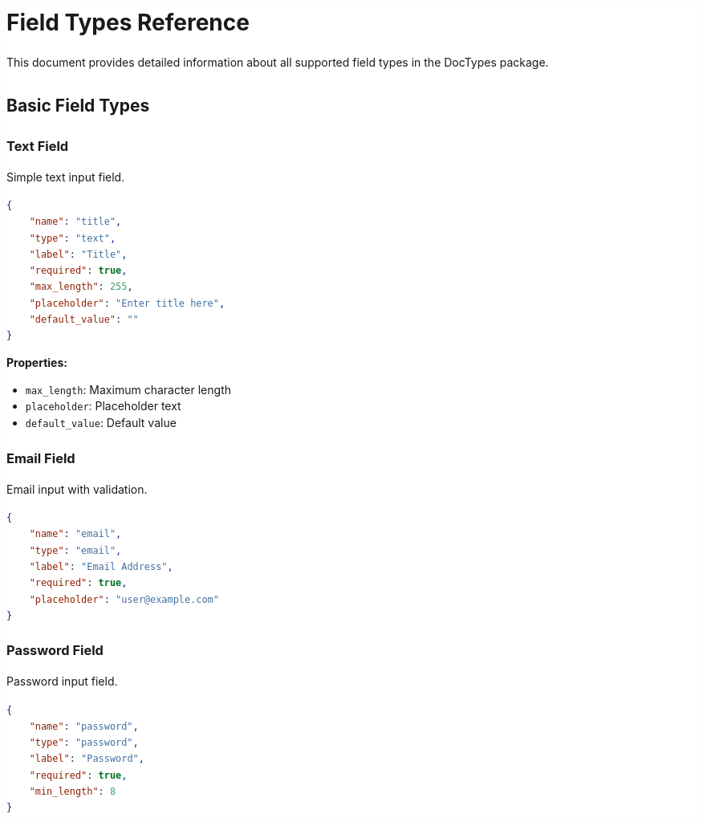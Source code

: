 # Field Types Reference

This document provides detailed information about all supported field types in the DocTypes package.

## Basic Field Types

### Text Field
Simple text input field.

```json
{
    "name": "title",
    "type": "text",
    "label": "Title",
    "required": true,
    "max_length": 255,
    "placeholder": "Enter title here",
    "default_value": ""
}
```

**Properties:**
- `max_length`: Maximum character length
- `placeholder`: Placeholder text
- `default_value`: Default value

### Email Field
Email input with validation.

```json
{
    "name": "email",
    "type": "email",
    "label": "Email Address",
    "required": true,
    "placeholder": "user@example.com"
}
```

### Password Field
Password input field.

```json
{
    "name": "password",
    "type": "password",
    "label": "Password",
    "required": true,
    "min_length": 8
}
```
